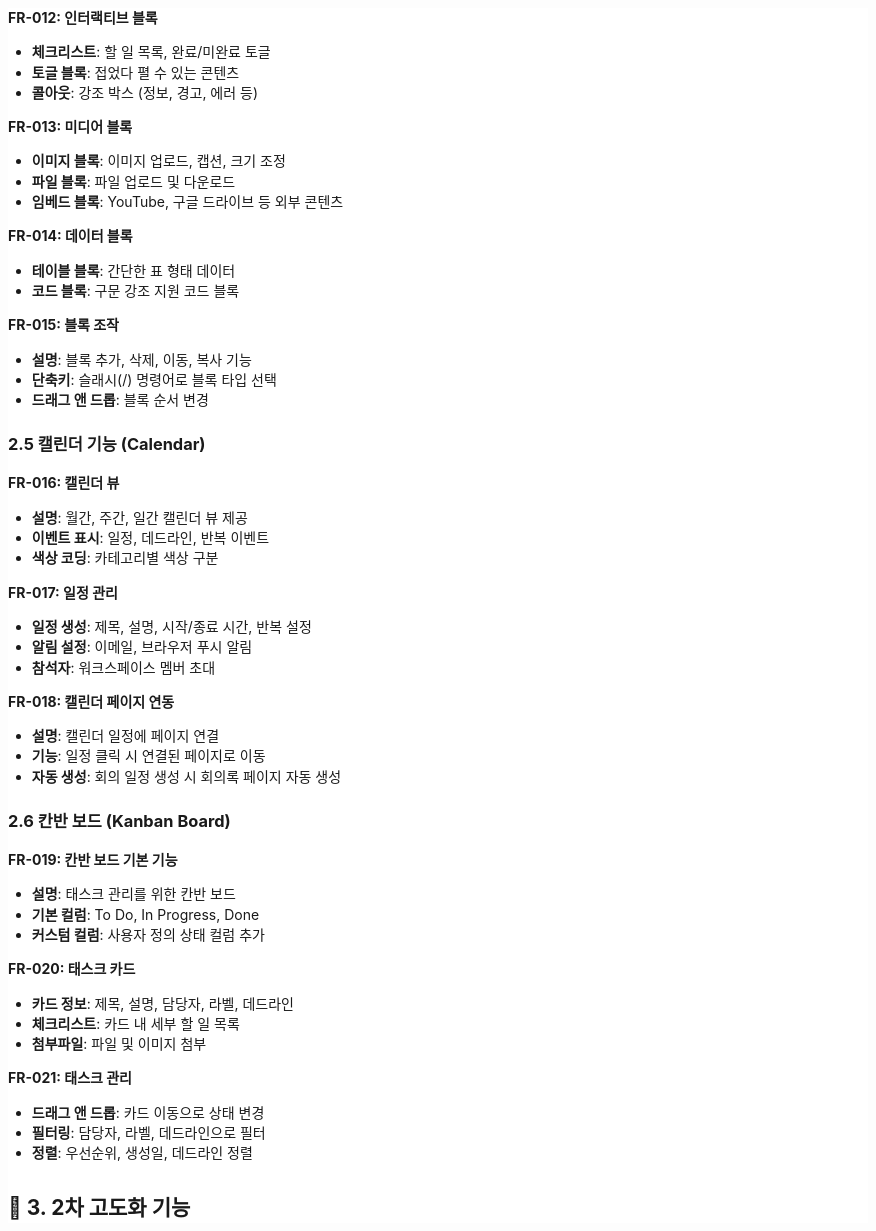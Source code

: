 **FR-012: 인터랙티브 블록**
- **체크리스트**: 할 일 목록, 완료/미완료 토글
- **토글 블록**: 접었다 펼 수 있는 콘텐츠
- **콜아웃**: 강조 박스 (정보, 경고, 에러 등)

**FR-013: 미디어 블록**
- **이미지 블록**: 이미지 업로드, 캡션, 크기 조정
- **파일 블록**: 파일 업로드 및 다운로드
- **임베드 블록**: YouTube, 구글 드라이브 등 외부 콘텐츠

**FR-014: 데이터 블록**
- **테이블 블록**: 간단한 표 형태 데이터
- **코드 블록**: 구문 강조 지원 코드 블록

**FR-015: 블록 조작**
- **설명**: 블록 추가, 삭제, 이동, 복사 기능
- **단축키**: 슬래시(/) 명령어로 블록 타입 선택
- **드래그 앤 드롭**: 블록 순서 변경

### 2.5 캘린더 기능 (Calendar)

**FR-016: 캘린더 뷰**
- **설명**: 월간, 주간, 일간 캘린더 뷰 제공
- **이벤트 표시**: 일정, 데드라인, 반복 이벤트
- **색상 코딩**: 카테고리별 색상 구분

**FR-017: 일정 관리**
- **일정 생성**: 제목, 설명, 시작/종료 시간, 반복 설정
- **알림 설정**: 이메일, 브라우저 푸시 알림
- **참석자**: 워크스페이스 멤버 초대

**FR-018: 캘린더 페이지 연동**
- **설명**: 캘린더 일정에 페이지 연결
- **기능**: 일정 클릭 시 연결된 페이지로 이동
- **자동 생성**: 회의 일정 생성 시 회의록 페이지 자동 생성

### 2.6 칸반 보드 (Kanban Board)

**FR-019: 칸반 보드 기본 기능**
- **설명**: 태스크 관리를 위한 칸반 보드
- **기본 컬럼**: To Do, In Progress, Done
- **커스텀 컬럼**: 사용자 정의 상태 컬럼 추가

**FR-020: 태스크 카드**
- **카드 정보**: 제목, 설명, 담당자, 라벨, 데드라인
- **체크리스트**: 카드 내 세부 할 일 목록
- **첨부파일**: 파일 및 이미지 첨부

**FR-021: 태스크 관리**
- **드래그 앤 드롭**: 카드 이동으로 상태 변경
- **필터링**: 담당자, 라벨, 데드라인으로 필터
- **정렬**: 우선순위, 생성일, 데드라인 정렬

## 🚀 3. 2차 고도화 기능
